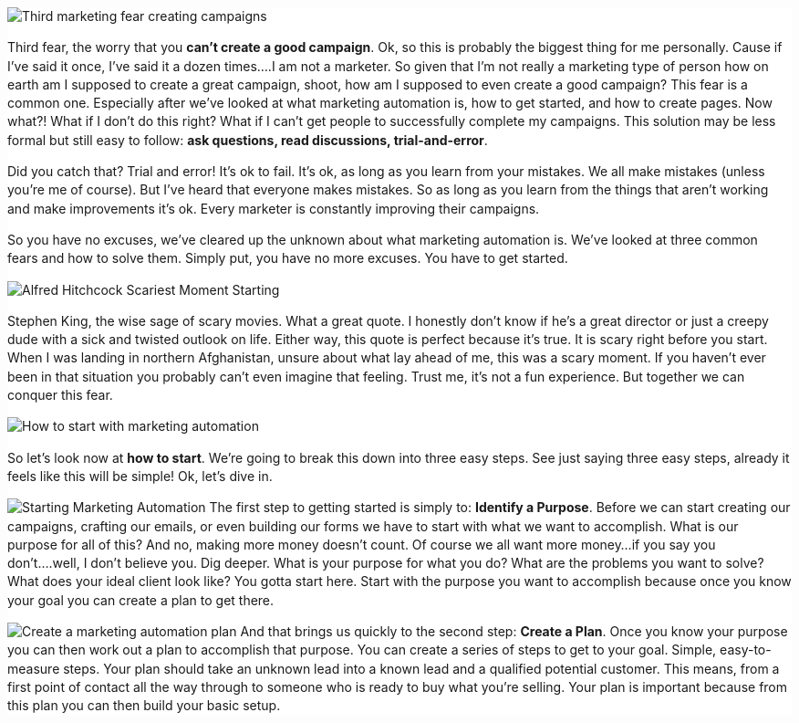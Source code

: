 ![Third marketing fear creating campaigns](https://www.mautic.org/wp-content/uploads/2015/07/third_fear_create_campaign.jpg)


Third fear, the worry that you **can’t create a good campaign**. Ok, so this is probably the biggest thing for me personally. Cause if I’ve said it once, I’ve said it a dozen times….I am not a marketer. So given that I’m not really a marketing type of person how on earth am I supposed to create a great campaign, shoot, how am I supposed to even create a good campaign? This fear is a common one. Especially after we’ve looked at what marketing automation is, how to get started, and how to create pages. Now what?! What if I don’t do this right? What if I can’t get people to successfully complete my campaigns. This solution may be less formal but still easy to follow: **ask questions, read discussions, trial-and-error**.

Did you catch that? Trial and error! It’s ok to fail. It’s ok, as long as you learn from your mistakes. We all make mistakes (unless you’re me of course). But I’ve heard that everyone makes mistakes. So as long as you learn from the things that aren’t working and make improvements it’s ok. Every marketer is constantly improving their campaigns.

So you have no excuses, we’ve cleared up the unknown about what marketing automation is. We’ve looked at three common fears and how to solve them. Simply put, you have no more excuses. You have to get started.

![Alfred Hitchcock Scariest Moment Starting](https://www.mautic.org/wp-content/uploads/2015/07/hitchcock_scariest_moment.jpg)


Stephen King, the wise sage of scary movies. What a great quote. I honestly don’t know if he’s a great director or just a creepy dude with a sick and twisted outlook on life. Either way, this quote is perfect because it’s true. It is scary right before you start. When I was landing in northern Afghanistan, unsure about what lay ahead of me, this was a scary moment. If you haven’t ever been in that situation you probably can’t even imagine that feeling. Trust me, it’s not a fun experience. But together we can conquer this fear.

![How to start with marketing automation](https://www.mautic.org/wp-content/uploads/2015/07/how_to_start_1.jpg)


So let’s look now at **how to start**. We’re going to break this down into three easy steps. See just saying three easy steps, already it feels like this will be simple! Ok, let’s dive in.

![Starting Marketing Automation](https://www.mautic.org/wp-content/uploads/2015/07/how_to_start_step_one.jpg)
The first step to getting started is simply to: **Identify a Purpose**. Before we can start creating our campaigns, crafting our emails, or even building our forms we have to start with what we want to accomplish. What is our purpose for all of this? And no, making more money doesn’t count. Of course we all want more money…if you say you don’t….well, I don’t believe you. Dig deeper. What is your purpose for what you do? What are the problems you want to solve? What does your ideal client look like? You gotta start here. Start with the purpose you want to accomplish because once you know your goal you can create a plan to get there.

![Create a marketing automation plan](https://www.mautic.org/wp-content/uploads/2015/07/how_to_start_step_2.jpg)
And that brings us quickly to the second step: **Create a Plan**. Once you know your purpose you can then work out a plan to accomplish that purpose. You can create a series of steps to get to your goal. Simple, easy-to-measure steps. Your plan should take an unknown lead into a known lead and a qualified potential customer. This means, from a first point of contact all the way through to someone who is ready to buy what you’re selling. Your plan is important because from this plan you can then build your basic setup.
